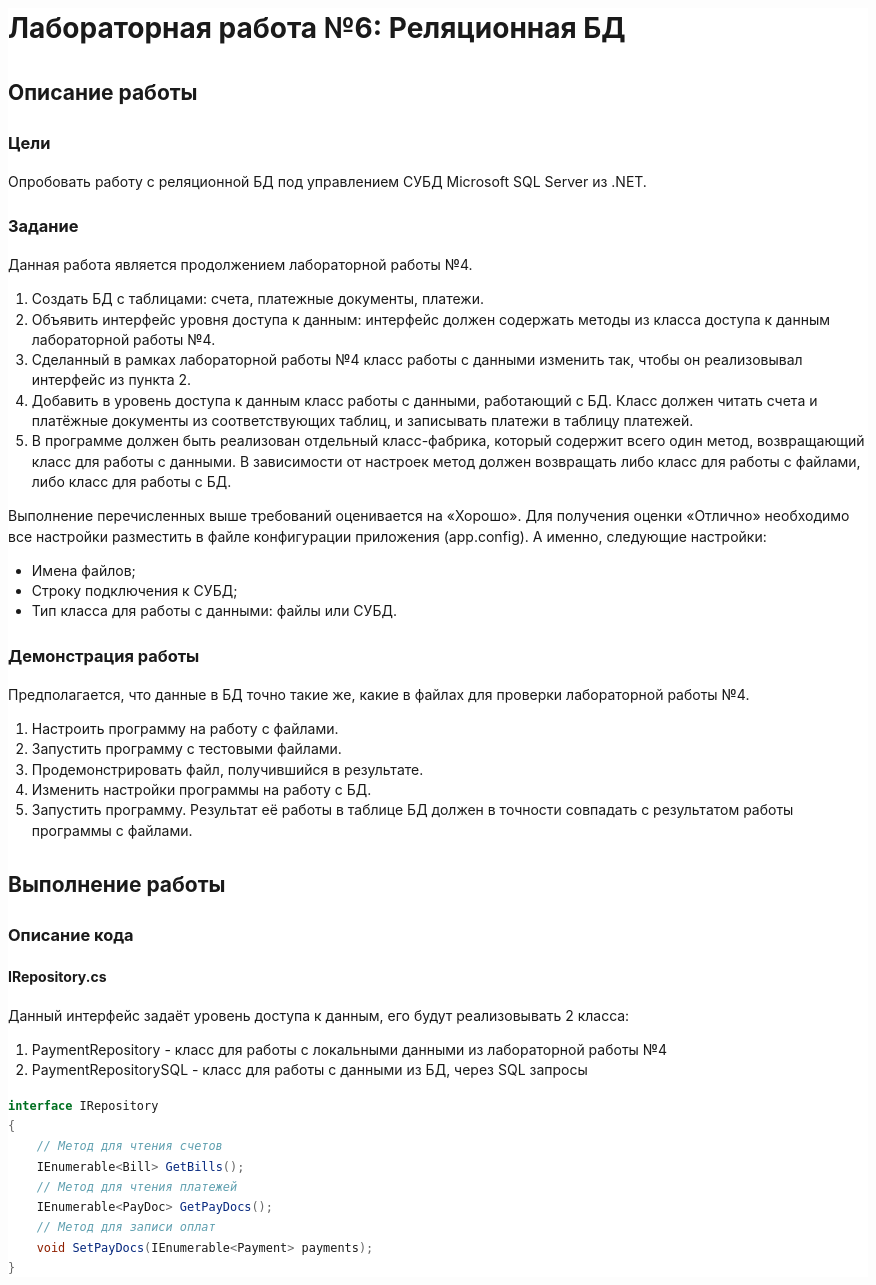 # Лабораторная работа №6: Реляционная БД
## Описание работы
### Цели
Опробовать работу с реляционной БД под управлением СУБД Microsoft SQL Server из .NET.
### Задание
Данная работа является продолжением лабораторной работы №4. 
1.	Создать БД с таблицами: счета, платежные документы, платежи.
2.	Объявить интерфейс уровня доступа к данным: интерфейс должен содержать методы из класса доступа к данным лабораторной работы №4.
3.	Сделанный в рамках лабораторной работы №4 класс работы с данными изменить так, чтобы он реализовывал интерфейс из пункта 2.
4.	Добавить в уровень доступа к данным класс работы с данными, работающий с БД. Класс должен читать счета и платёжные документы из соответствующих таблиц, и записывать платежи в таблицу платежей.
5.	В программе должен быть реализован отдельный класс-фабрика, который содержит всего один метод, возвращающий класс для работы с данными. В зависимости от настроек метод должен возвращать либо класс для работы с файлами, либо класс для работы с БД.

Выполнение перечисленных выше требований оценивается на «Хорошо». Для получения оценки «Отлично» необходимо все настройки разместить в файле конфигурации приложения (app.config). А именно, следующие настройки:
-   Имена файлов;
-   Строку подключения к СУБД;
-   Тип класса для работы с данными: файлы или СУБД.
### Демонстрация работы
Предполагается, что данные в БД точно такие же, какие в файлах для проверки лабораторной работы №4.
1.  Настроить программу на работу с файлами.
2.	Запустить программу с тестовыми файлами.
3.	Продемонстрировать файл, получившийся в результате.
4.	Изменить настройки программы на работу с БД.
5.	Запустить программу. Результат её работы в таблице БД должен в точности совпадать с результатом работы программы с файлами.

## Выполнение работы 
### Описание кода
#### IRepository.cs

Данный интерфейс задаёт уровень доступа к данным, его будут реализовывать 2 класса:
1.  PaymentRepository - класс для работы с локальными данными из лабораторной работы №4
2.  PaymentRepositorySQL - класс для работы с данными из БД, через SQL запросы

```C#
interface IRepository
{
    // Метод для чтения счетов
    IEnumerable<Bill> GetBills();
    // Метод для чтения платежей
    IEnumerable<PayDoc> GetPayDocs();
    // Метод для записи оплат
    void SetPayDocs(IEnumerable<Payment> payments);
}
```
